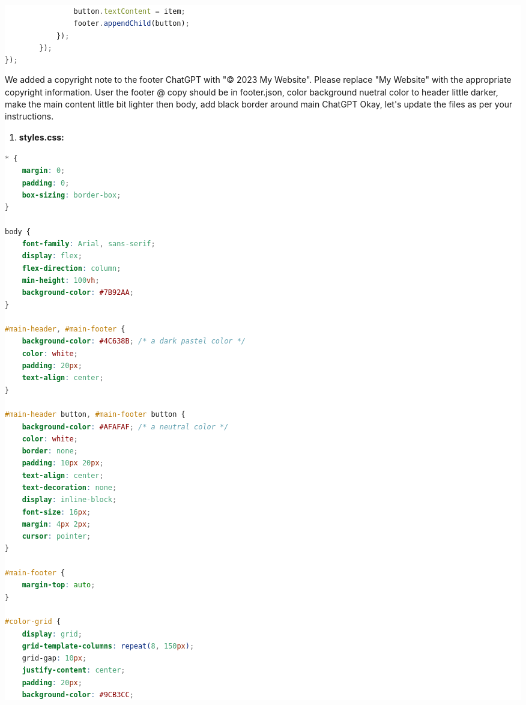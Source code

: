 ```javascript
                button.textContent = item;
                footer.appendChild(button);
            });
        });
});
```

We added a copyright note to the footer
ChatGPT
 with "© 2023 My Website". Please replace "My Website" with the appropriate copyright information.
User
the footer @ copy should be in footer.json, color background nuetral color to header little darker, make the main content little bit lighter then body, add black border around main 
ChatGPT
Okay, let's update the files as per your instructions.

1. **styles.css:**

```css
* {
    margin: 0;
    padding: 0;
    box-sizing: border-box;
}

body {
    font-family: Arial, sans-serif;
    display: flex;
    flex-direction: column;
    min-height: 100vh;
    background-color: #7B92AA;
}

#main-header, #main-footer {
    background-color: #4C638B; /* a dark pastel color */
    color: white;
    padding: 20px;
    text-align: center;
}

#main-header button, #main-footer button {
    background-color: #AFAFAF; /* a neutral color */
    color: white;
    border: none;
    padding: 10px 20px;
    text-align: center;
    text-decoration: none;
    display: inline-block;
    font-size: 16px;
    margin: 4px 2px;
    cursor: pointer;
}

#main-footer {
    margin-top: auto;
}

#color-grid {
    display: grid;
    grid-template-columns: repeat(8, 150px);
    grid-gap: 10px;
    justify-content: center;
    padding: 20px;
    background-color: #9CB3CC;
```